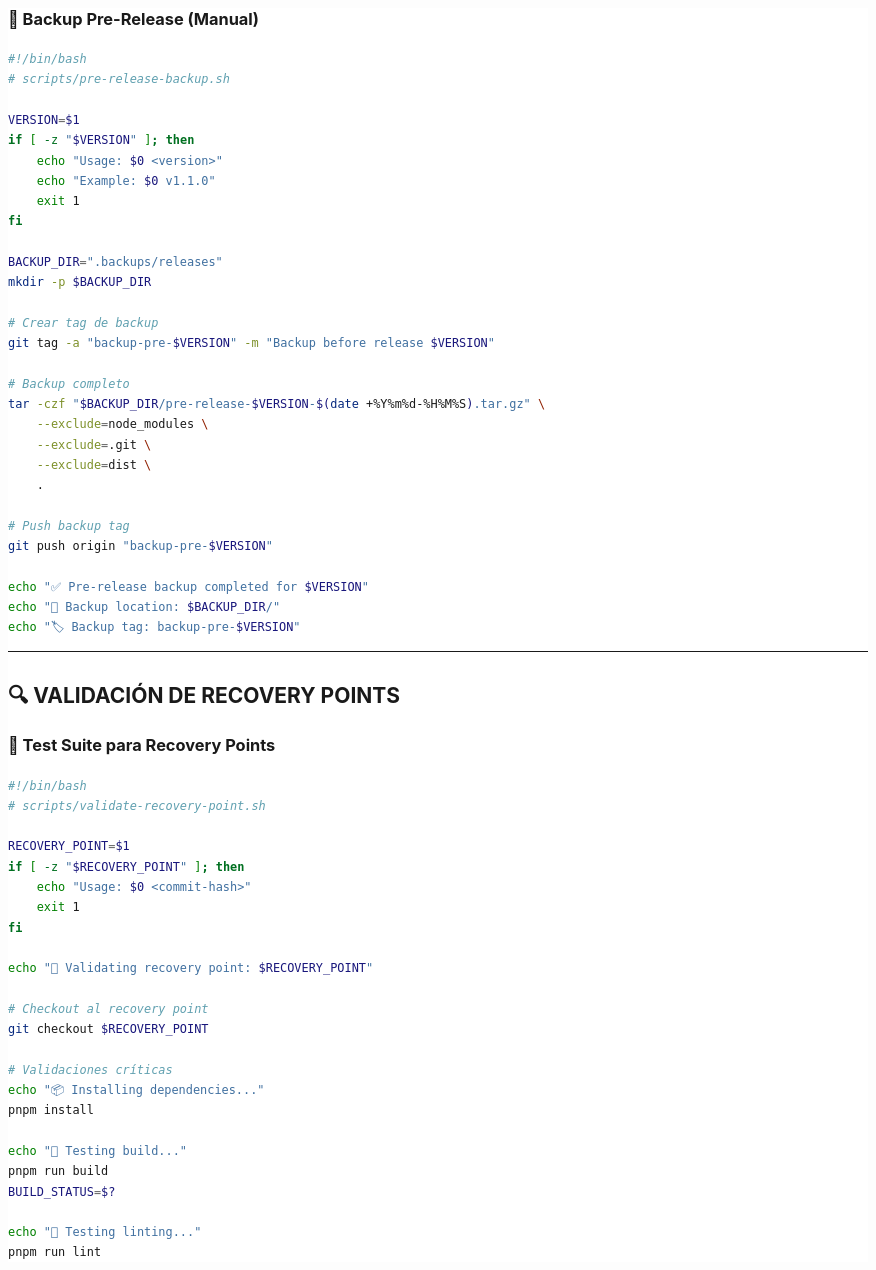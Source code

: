 ### **📁 Backup Pre-Release (Manual)**
```bash
#!/bin/bash
# scripts/pre-release-backup.sh

VERSION=$1
if [ -z "$VERSION" ]; then
    echo "Usage: $0 <version>"
    echo "Example: $0 v1.1.0"
    exit 1
fi

BACKUP_DIR=".backups/releases"
mkdir -p $BACKUP_DIR

# Crear tag de backup
git tag -a "backup-pre-$VERSION" -m "Backup before release $VERSION"

# Backup completo
tar -czf "$BACKUP_DIR/pre-release-$VERSION-$(date +%Y%m%d-%H%M%S).tar.gz" \
    --exclude=node_modules \
    --exclude=.git \
    --exclude=dist \
    .

# Push backup tag
git push origin "backup-pre-$VERSION"

echo "✅ Pre-release backup completed for $VERSION"
echo "📁 Backup location: $BACKUP_DIR/"
echo "🏷️ Backup tag: backup-pre-$VERSION"
```

---

## 🔍 **VALIDACIÓN DE RECOVERY POINTS**

### **🧪 Test Suite para Recovery Points**
```bash
#!/bin/bash
# scripts/validate-recovery-point.sh

RECOVERY_POINT=$1
if [ -z "$RECOVERY_POINT" ]; then
    echo "Usage: $0 <commit-hash>"
    exit 1
fi

echo "🧪 Validating recovery point: $RECOVERY_POINT"

# Checkout al recovery point
git checkout $RECOVERY_POINT

# Validaciones críticas
echo "📦 Installing dependencies..."
pnpm install

echo "🔨 Testing build..."
pnpm run build
BUILD_STATUS=$?

echo "🧹 Testing linting..."
pnpm run lint
```